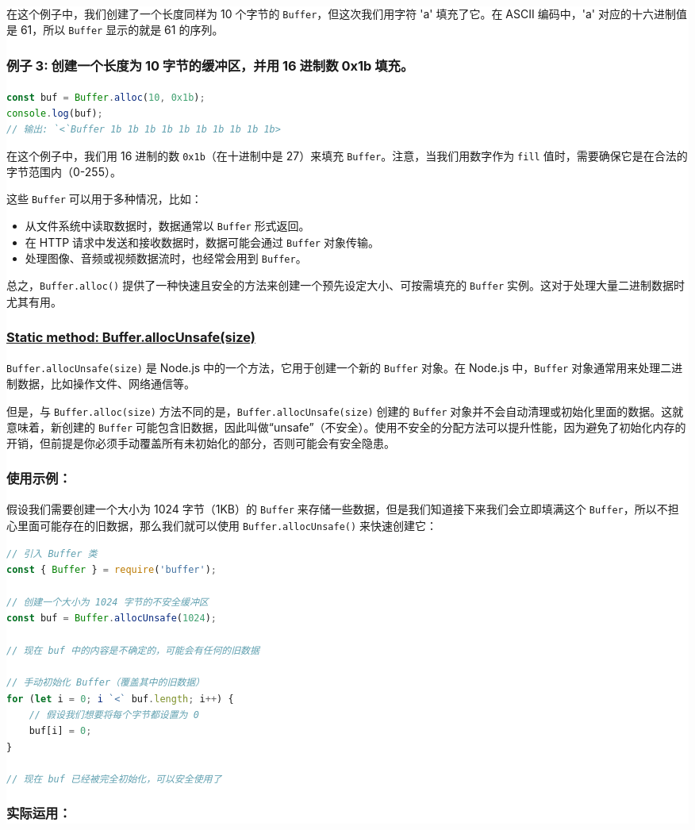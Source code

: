 在这个例子中，我们创建了一个长度同样为 10 个字节的 `Buffer`，但这次我们用字符 'a' 填充了它。在 ASCII 编码中，'a' 对应的十六进制值是 61，所以 `Buffer` 显示的就是 61 的序列。

### 例子 3: 创建一个长度为 10 字节的缓冲区，并用 16 进制数 0x1b 填充。

```javascript
const buf = Buffer.alloc(10, 0x1b);
console.log(buf);
// 输出: `<`Buffer 1b 1b 1b 1b 1b 1b 1b 1b 1b 1b>
```

在这个例子中，我们用 16 进制的数 `0x1b`（在十进制中是 27）来填充 `Buffer`。注意，当我们用数字作为 `fill` 值时，需要确保它是在合法的字节范围内（0-255）。

这些 `Buffer` 可以用于多种情况，比如：

- 从文件系统中读取数据时，数据通常以 `Buffer` 形式返回。
- 在 HTTP 请求中发送和接收数据时，数据可能会通过 `Buffer` 对象传输。
- 处理图像、音频或视频数据流时，也经常会用到 `Buffer`。

总之，`Buffer.alloc()` 提供了一种快速且安全的方法来创建一个预先设定大小、可按需填充的 `Buffer` 实例。这对于处理大量二进制数据时尤其有用。

### [Static method: Buffer.allocUnsafe(size)](https://nodejs.org/docs/latest/api/buffer.html#static-method-bufferallocunsafesize)

`Buffer.allocUnsafe(size)` 是 Node.js 中的一个方法，它用于创建一个新的 `Buffer` 对象。在 Node.js 中，`Buffer` 对象通常用来处理二进制数据，比如操作文件、网络通信等。

但是，与 `Buffer.alloc(size)` 方法不同的是，`Buffer.allocUnsafe(size)` 创建的 `Buffer` 对象并不会自动清理或初始化里面的数据。这就意味着，新创建的 `Buffer` 可能包含旧数据，因此叫做“unsafe”（不安全）。使用不安全的分配方法可以提升性能，因为避免了初始化内存的开销，但前提是你必须手动覆盖所有未初始化的部分，否则可能会有安全隐患。

### 使用示例：

假设我们需要创建一个大小为 1024 字节（1KB）的 `Buffer` 来存储一些数据，但是我们知道接下来我们会立即填满这个 `Buffer`，所以不担心里面可能存在的旧数据，那么我们就可以使用 `Buffer.allocUnsafe()` 来快速创建它：

```javascript
// 引入 Buffer 类
const { Buffer } = require('buffer');

// 创建一个大小为 1024 字节的不安全缓冲区
const buf = Buffer.allocUnsafe(1024);

// 现在 buf 中的内容是不确定的，可能会有任何的旧数据

// 手动初始化 Buffer（覆盖其中的旧数据）
for (let i = 0; i `<` buf.length; i++) {
    // 假设我们想要将每个字节都设置为 0
    buf[i] = 0;
}

// 现在 buf 已经被完全初始化，可以安全使用了
```

### 实际运用：
